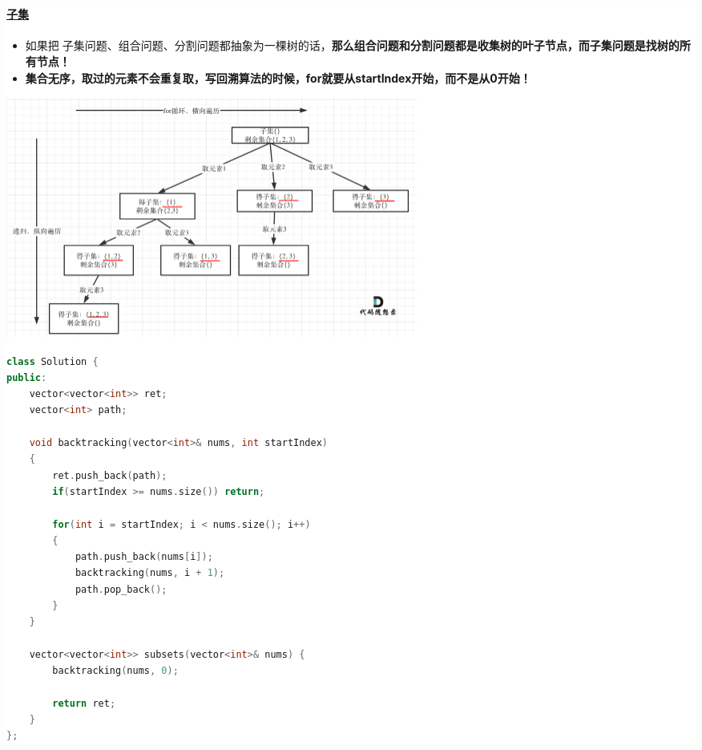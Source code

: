 #### [子集](https://leetcode.cn/problems/subsets/)

- 如果把 子集问题、组合问题、分割问题都抽象为一棵树的话，**那么组合问题和分割问题都是收集树的叶子节点，而子集问题是找树的所有节点！**
- **集合无序，取过的元素不会重复取，写回溯算法的时候，for就要从startIndex开始，而不是从0开始！**

<img src="./assets/78.子集.png" alt="78.子集" style="zoom:50%;" />

```c++
class Solution {
public:
    vector<vector<int>> ret;
    vector<int> path;

    void backtracking(vector<int>& nums, int startIndex)
    {   
        ret.push_back(path);
        if(startIndex >= nums.size()) return;

        for(int i = startIndex; i < nums.size(); i++)
        {
            path.push_back(nums[i]);
            backtracking(nums, i + 1);
            path.pop_back();
        }
    }

    vector<vector<int>> subsets(vector<int>& nums) {
        backtracking(nums, 0);

        return ret;
    }
};
```

